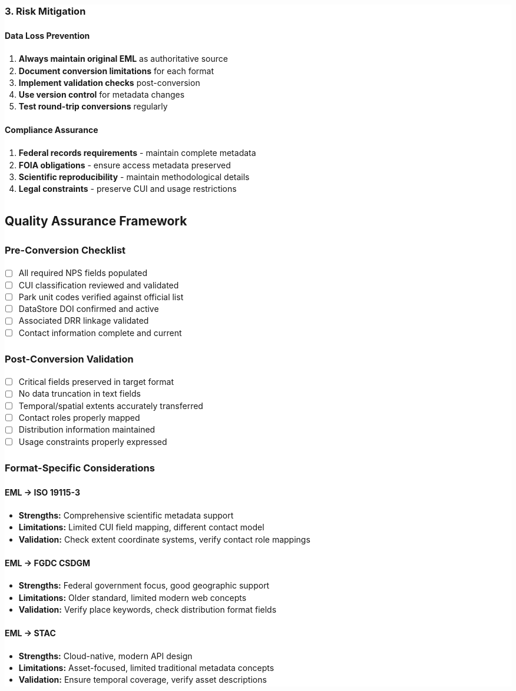 ### 3. **Risk Mitigation**

#### Data Loss Prevention
1. **Always maintain original EML** as authoritative source
2. **Document conversion limitations** for each format
3. **Implement validation checks** post-conversion
4. **Use version control** for metadata changes
5. **Test round-trip conversions** regularly

#### Compliance Assurance
1. **Federal records requirements** - maintain complete metadata
2. **FOIA obligations** - ensure access metadata preserved
3. **Scientific reproducibility** - maintain methodological details
4. **Legal constraints** - preserve CUI and usage restrictions

## Quality Assurance Framework

### Pre-Conversion Checklist
- [ ] All required NPS fields populated
- [ ] CUI classification reviewed and validated
- [ ] Park unit codes verified against official list
- [ ] DataStore DOI confirmed and active
- [ ] Associated DRR linkage validated
- [ ] Contact information complete and current

### Post-Conversion Validation
- [ ] Critical fields preserved in target format
- [ ] No data truncation in text fields
- [ ] Temporal/spatial extents accurately transferred
- [ ] Contact roles properly mapped
- [ ] Distribution information maintained
- [ ] Usage constraints properly expressed

### Format-Specific Considerations

#### EML → ISO 19115-3
- **Strengths:** Comprehensive scientific metadata support
- **Limitations:** Limited CUI field mapping, different contact model
- **Validation:** Check extent coordinate systems, verify contact role mappings

#### EML → FGDC CSDGM  
- **Strengths:** Federal government focus, good geographic support
- **Limitations:** Older standard, limited modern web concepts
- **Validation:** Verify place keywords, check distribution format fields

#### EML → STAC
- **Strengths:** Cloud-native, modern API design
- **Limitations:** Asset-focused, limited traditional metadata concepts
- **Validation:** Ensure temporal coverage, verify asset descriptions
